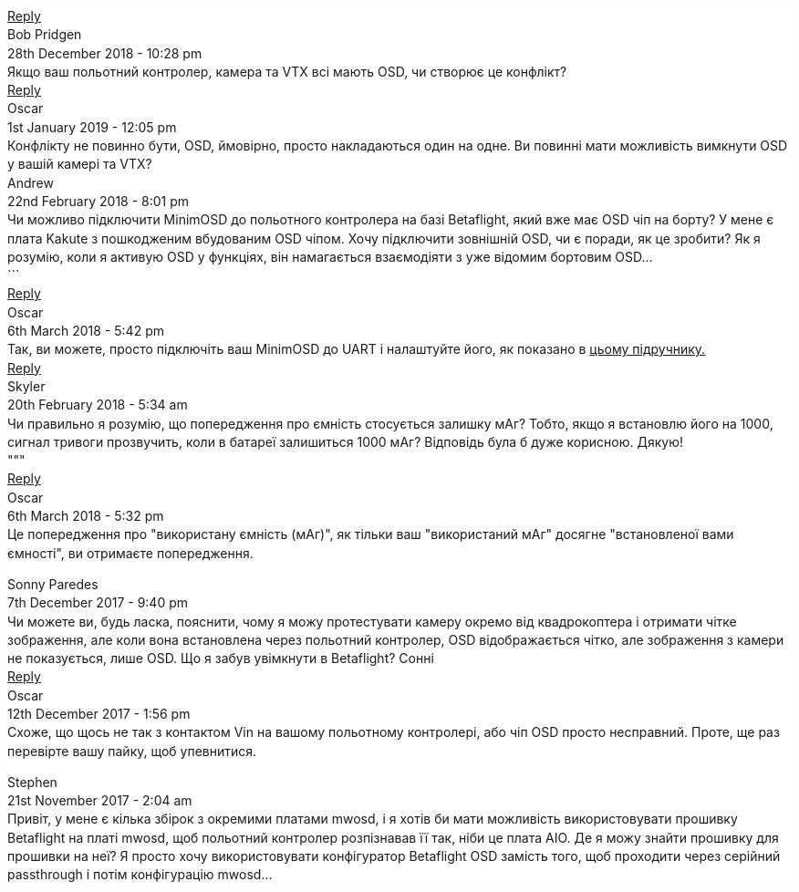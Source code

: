 [Reply](https://oscarliang.com/betaflight-osd/#comment-20611)  
Bob Pridgen  
28th December 2018 \- 10:28 pm  
Якщо ваш польотний контролер, камера та VTX всі мають OSD, чи створює це конфлікт?   
[Reply](https://oscarliang.com/betaflight-osd/#comment-19799)  
Oscar  
1st January 2019 \- 12:05 pm  
Конфлікту не повинно бути, OSD, ймовірно, просто накладаються один на однe. Ви повинні мати можливість вимкнути OSD у вашій камері та VTX?   
Andrew  
22nd February 2018 \- 8:01 pm  
Чи можливо підключити MinimOSD до польотного контролера на базі Betaflight, який вже має OSD чіп на борту? У мене є плата Kakute з пошкодженим вбудованим OSD чіпом. Хочу підключити зовнішній OSD, чи є поради, як це зробити? Як я розумію, коли я активую OSD у функціях, він намагається взаємодіяти з уже відомим бортовим OSD...  
\`\`\`   
[Reply](https://oscarliang.com/betaflight-osd/#comment-16805)  
Oscar  
6th March 2018 \- 5:42 pm  
Так, ви можете, просто підключіть ваш MinimOSD до UART і налаштуйте його, як показано в [цьому підручнику.](https://oscarliang.com/minimosd-micro-setup-naze32-pid-rssi/)   
[Reply](https://oscarliang.com/betaflight-osd/#comment-16926)  
Skyler  
20th February 2018 \- 5:34 am  
Чи правильно я розумію, що попередження про ємність стосується залишку мАг? Тобто, якщо я встановлю його на 1000, сигнал тривоги прозвучить, коли в батареї залишиться 1000 мАг? Відповідь була б дуже корисною. Дякую\!  
"""   
[Reply](https://oscarliang.com/betaflight-osd/#comment-16785)  
Oscar  
6th March 2018 \- 5:32 pm  
Це попередження про "використану ємність (мАг)", як тільки ваш "використаний мАг" досягне "встановленої вами ємності", ви отримаєте попередження. 

Sonny Paredes  
7th December 2017 \- 9:40 pm  
Чи можете ви, будь ласка, пояснити, чому я можу протестувати камеру окремо від квадрокоптера і отримати чітке зображення, але коли вона встановлена через польотний контролер, OSD відображається чітко, але зображення з камери не показується, лише OSD. Що я забув увімкнути в Betaflight? Сонні  
[Reply](https://oscarliang.com/betaflight-osd/#comment-16154)  
Oscar  
12th December 2017 \- 1:56 pm  
Схоже, що щось не так з контактом Vin на вашому польотному контролері, або чіп OSD просто несправний. Проте, ще раз перевірте вашу пайку, щоб упевнитися. 

Stephen  
21st November 2017 \- 2:04 am  
Привіт, у мене є кілька збірок з окремими платами mwosd, і я хотів би мати можливість використовувати прошивку Betaflight на платі mwosd, щоб польотний контролер розпізнавав її так, ніби це плата AIO. Де я можу знайти прошивку для прошивки на неї? Я просто хочу використовувати конфігуратор Betaflight OSD замість того, щоб проходити через серійний passthrough і потім конфігурацію mwosd... 
